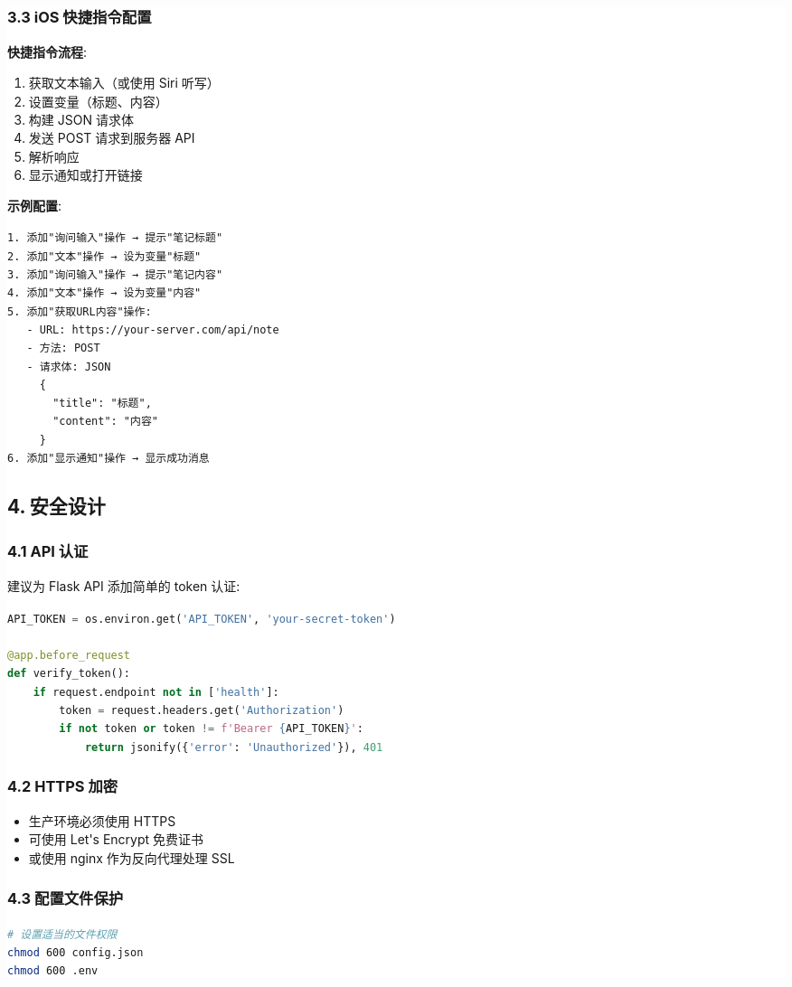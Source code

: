 ### 3.3 iOS 快捷指令配置

**快捷指令流程**:
1. 获取文本输入（或使用 Siri 听写）
2. 设置变量（标题、内容）
3. 构建 JSON 请求体
4. 发送 POST 请求到服务器 API
5. 解析响应
6. 显示通知或打开链接

**示例配置**:
```
1. 添加"询问输入"操作 → 提示"笔记标题"
2. 添加"文本"操作 → 设为变量"标题"
3. 添加"询问输入"操作 → 提示"笔记内容"
4. 添加"文本"操作 → 设为变量"内容"
5. 添加"获取URL内容"操作:
   - URL: https://your-server.com/api/note
   - 方法: POST
   - 请求体: JSON
     {
       "title": "标题",
       "content": "内容"
     }
6. 添加"显示通知"操作 → 显示成功消息
```

## 4. 安全设计

### 4.1 API 认证
建议为 Flask API 添加简单的 token 认证:

```python
API_TOKEN = os.environ.get('API_TOKEN', 'your-secret-token')

@app.before_request
def verify_token():
    if request.endpoint not in ['health']:
        token = request.headers.get('Authorization')
        if not token or token != f'Bearer {API_TOKEN}':
            return jsonify({'error': 'Unauthorized'}), 401
```

### 4.2 HTTPS 加密
- 生产环境必须使用 HTTPS
- 可使用 Let's Encrypt 免费证书
- 或使用 nginx 作为反向代理处理 SSL

### 4.3 配置文件保护
```bash
# 设置适当的文件权限
chmod 600 config.json
chmod 600 .env
```
